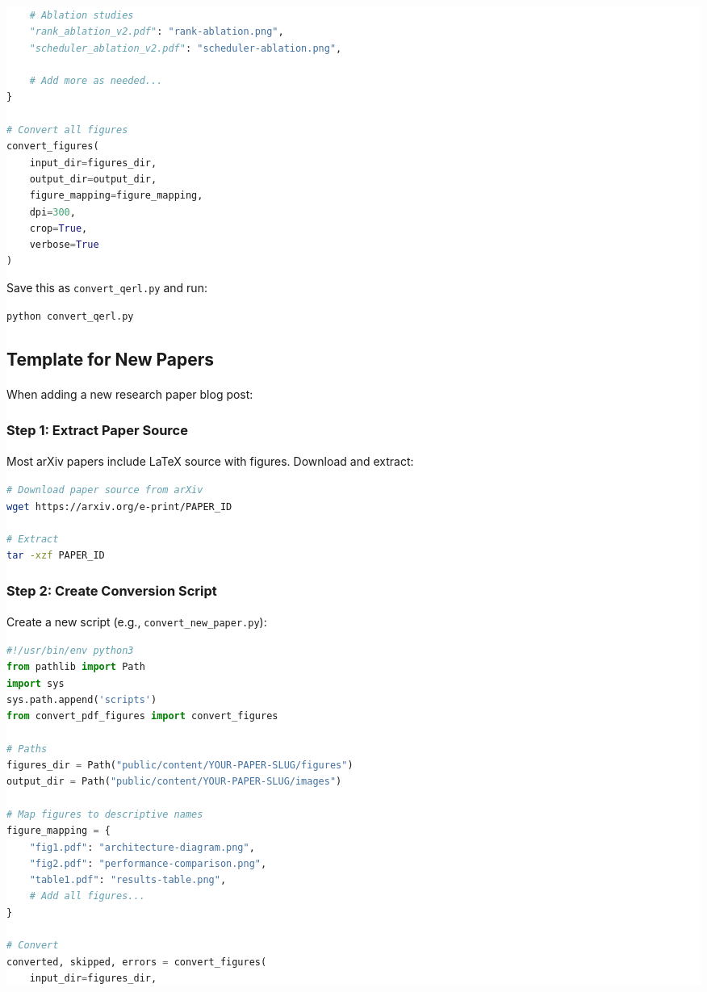 ```python
    # Ablation studies
    "rank_ablation_v2.pdf": "rank-ablation.png",
    "scheduler_ablation_v2.pdf": "scheduler-ablation.png",
    
    # Add more as needed...
}

# Convert all figures
convert_figures(
    input_dir=figures_dir,
    output_dir=output_dir,
    figure_mapping=figure_mapping,
    dpi=300,
    crop=True,
    verbose=True
)
```

Save this as `convert_qerl.py` and run:

```bash
python convert_qerl.py
```

## Template for New Papers

When adding a new research paper blog post:

### Step 1: Extract Paper Source

Most arXiv papers include LaTeX source with figures. Download and extract:

```bash
# Download paper source from arXiv
wget https://arxiv.org/e-print/PAPER_ID

# Extract
tar -xzf PAPER_ID
```

### Step 2: Create Conversion Script

Create a new script (e.g., `convert_new_paper.py`):

```python
#!/usr/bin/env python3
from pathlib import Path
import sys
sys.path.append('scripts')
from convert_pdf_figures import convert_figures

# Paths
figures_dir = Path("public/content/YOUR-PAPER-SLUG/figures")
output_dir = Path("public/content/YOUR-PAPER-SLUG/images")

# Map figures to descriptive names
figure_mapping = {
    "fig1.pdf": "architecture-diagram.png",
    "fig2.pdf": "performance-comparison.png",
    "table1.pdf": "results-table.png",
    # Add all figures...
}

# Convert
converted, skipped, errors = convert_figures(
    input_dir=figures_dir,
```